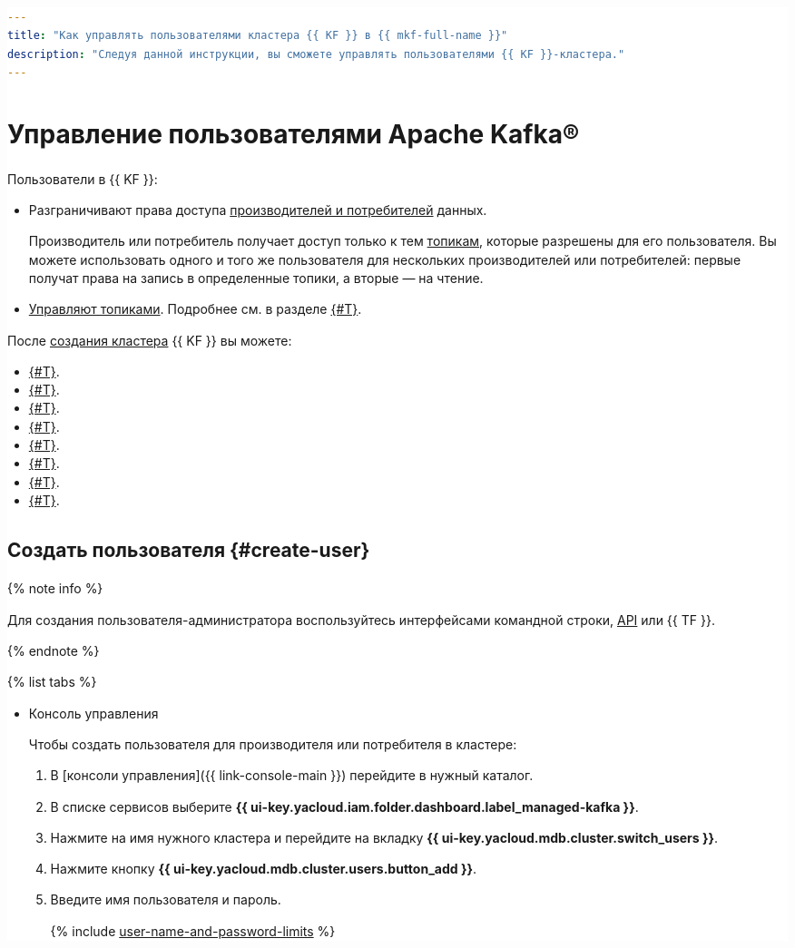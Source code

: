 ```yaml
---
title: "Как управлять пользователями кластера {{ KF }} в {{ mkf-full-name }}"
description: "Следуя данной инструкции, вы сможете управлять пользователями {{ KF }}-кластера." 
---
```


# Управление пользователями Apache Kafka®

Пользователи в {{ KF }}:
* Разграничивают права доступа [производителей и потребителей](../concepts/producers-consumers.md) данных.

  Производитель или потребитель получает доступ только к тем [топикам](../concepts/topics.md), которые разрешены для его пользователя. Вы можете использовать одного и того же пользователя для нескольких производителей или потребителей: первые получат права на запись в определенные топики, а вторые — на чтение.
* [Управляют топиками](cluster-topics.md#admin-api). Подробнее см. в разделе [{#T}](../concepts/topics.md).

После [создания кластера](cluster-create.md) {{ KF }} вы можете:
* [{#T}](#create-user).
* [{#T}](#update-password).
* [{#T}](#update-account).
* [{#T}](#grant-permission).
* [{#T}](#revoke-permission).
* [{#T}](#list-accounts).
* [{#T}](#import-account).
* [{#T}](#delete-account).

## Создать пользователя {#create-user}

{% note info %}

Для создания пользователя-администратора воспользуйтесь интерфейсами командной строки, [API](../../glossary/rest-api.md) или {{ TF }}.

{% endnote %}

{% list tabs %}

- Консоль управления

  Чтобы создать пользователя для производителя или потребителя в кластере:
  1. В [консоли управления]({{ link-console-main }}) перейдите в нужный каталог.
  1. В списке сервисов выберите **{{ ui-key.yacloud.iam.folder.dashboard.label_managed-kafka }}**.
  1. Нажмите на имя нужного кластера и перейдите на вкладку **{{ ui-key.yacloud.mdb.cluster.switch_users }}**.
  1. Нажмите кнопку **{{ ui-key.yacloud.mdb.cluster.users.button_add }}**.
  1. Введите имя пользователя и пароль.

     {% include [user-name-and-password-limits](../../_includes/mdb/mkf/note-info-user-name-and-pass-limits.md) %}

